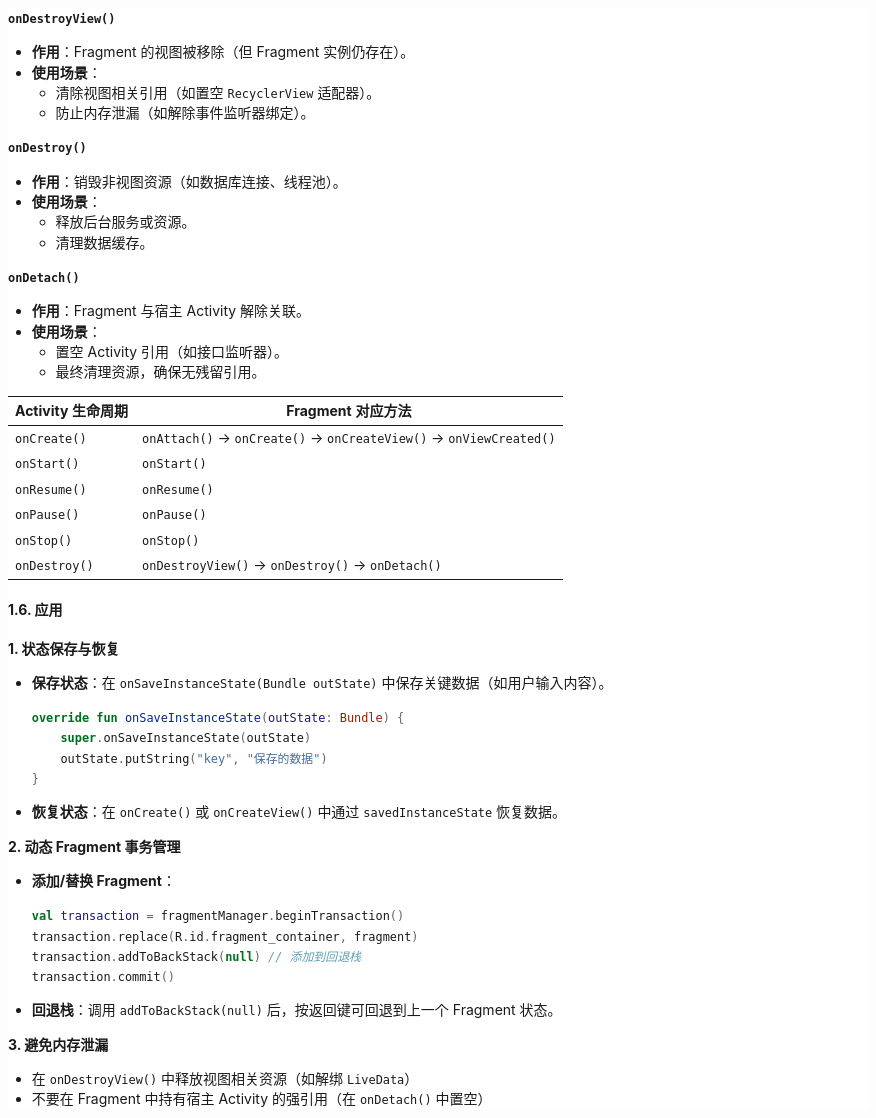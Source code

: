 **`onDestroyView()`**  
  - **作用**：Fragment 的视图被移除（但 Fragment 实例仍存在）。  
  - **使用场景**：  
    - 清除视图相关引用（如置空 `RecyclerView` 适配器）。  
    - 防止内存泄漏（如解除事件监听器绑定）。  

**`onDestroy()`**  
  - **作用**：销毁非视图资源（如数据库连接、线程池）。  
  - **使用场景**：  
    - 释放后台服务或资源。  
    - 清理数据缓存。  

**`onDetach()`**  
  - **作用**：Fragment 与宿主 Activity 解除关联。  
  - **使用场景**：  
    - 置空 Activity 引用（如接口监听器）。  
    - 最终清理资源，确保无残留引用。

| **Activity 生命周期** | **Fragment 对应方法**                                                  |
| ----------------- | ------------------------------------------------------------------ |
| `onCreate()`      | `onAttach()` → `onCreate()` → `onCreateView()` → `onViewCreated()` |
| `onStart()`       | `onStart()`                                                        |
| `onResume()`      | `onResume()`                                                       |
| `onPause()`       | `onPause()`                                                        |
| `onStop()`        | `onStop()`                                                         |
| `onDestroy()`     | `onDestroyView()` → `onDestroy()` → `onDetach()`                   |

#### 1.6. 应用

**1. 状态保存与恢复**
- **保存状态**：在 `onSaveInstanceState(Bundle outState)` 中保存关键数据（如用户输入内容）。  
  ```kotlin
  override fun onSaveInstanceState(outState: Bundle) {
      super.onSaveInstanceState(outState)
      outState.putString("key", "保存的数据")
  }
  ```
- **恢复状态**：在 `onCreate()` 或 `onCreateView()` 中通过 `savedInstanceState` 恢复数据。

**2. 动态 Fragment 事务管理**
- **添加/替换 Fragment**：  
  ```kotlin
  val transaction = fragmentManager.beginTransaction()
  transaction.replace(R.id.fragment_container, fragment)
  transaction.addToBackStack(null) // 添加到回退栈
  transaction.commit()
  ```
- **回退栈**：调用 `addToBackStack(null)` 后，按返回键可回退到上一个 Fragment 状态。

**3. 避免内存泄漏**
- 在 `onDestroyView()` 中释放视图相关资源（如解绑 `LiveData`）
- 不要在 Fragment 中持有宿主 Activity 的强引用（在 `onDetach()` 中置空）
